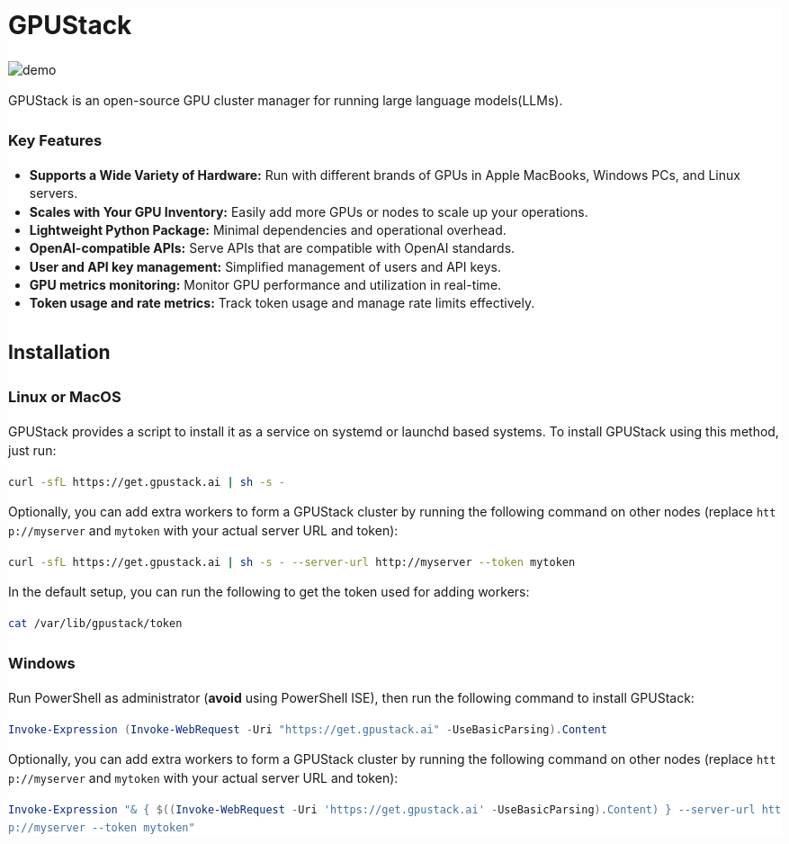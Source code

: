 # GPUStack

![demo](docs/assets/gpustack-demo.gif)

GPUStack is an open-source GPU cluster manager for running large language models(LLMs).

### Key Features

- **Supports a Wide Variety of Hardware:** Run with different brands of GPUs in Apple MacBooks, Windows PCs, and Linux servers.
- **Scales with Your GPU Inventory:** Easily add more GPUs or nodes to scale up your operations.
- **Lightweight Python Package:** Minimal dependencies and operational overhead.
- **OpenAI-compatible APIs:** Serve APIs that are compatible with OpenAI standards.
- **User and API key management:** Simplified management of users and API keys.
- **GPU metrics monitoring:** Monitor GPU performance and utilization in real-time.
- **Token usage and rate metrics:** Track token usage and manage rate limits effectively.

## Installation

### Linux or MacOS

GPUStack provides a script to install it as a service on systemd or launchd based systems. To install GPUStack using this method, just run:

```bash
curl -sfL https://get.gpustack.ai | sh -s -
```

Optionally, you can add extra workers to form a GPUStack cluster by running the following command on other nodes (replace `http://myserver` and `mytoken` with your actual server URL and token):

```bash
curl -sfL https://get.gpustack.ai | sh -s - --server-url http://myserver --token mytoken
```

In the default setup, you can run the following to get the token used for adding workers:

```bash
cat /var/lib/gpustack/token
```

### Windows

Run PowerShell as administrator (**avoid** using PowerShell ISE), then run the following command to install GPUStack:

```powershell
Invoke-Expression (Invoke-WebRequest -Uri "https://get.gpustack.ai" -UseBasicParsing).Content
```

Optionally, you can add extra workers to form a GPUStack cluster by running the following command on other nodes (replace `http://myserver` and `mytoken` with your actual server URL and token):

```powershell
Invoke-Expression "& { $((Invoke-WebRequest -Uri 'https://get.gpustack.ai' -UseBasicParsing).Content) } --server-url http://myserver --token mytoken"
```

